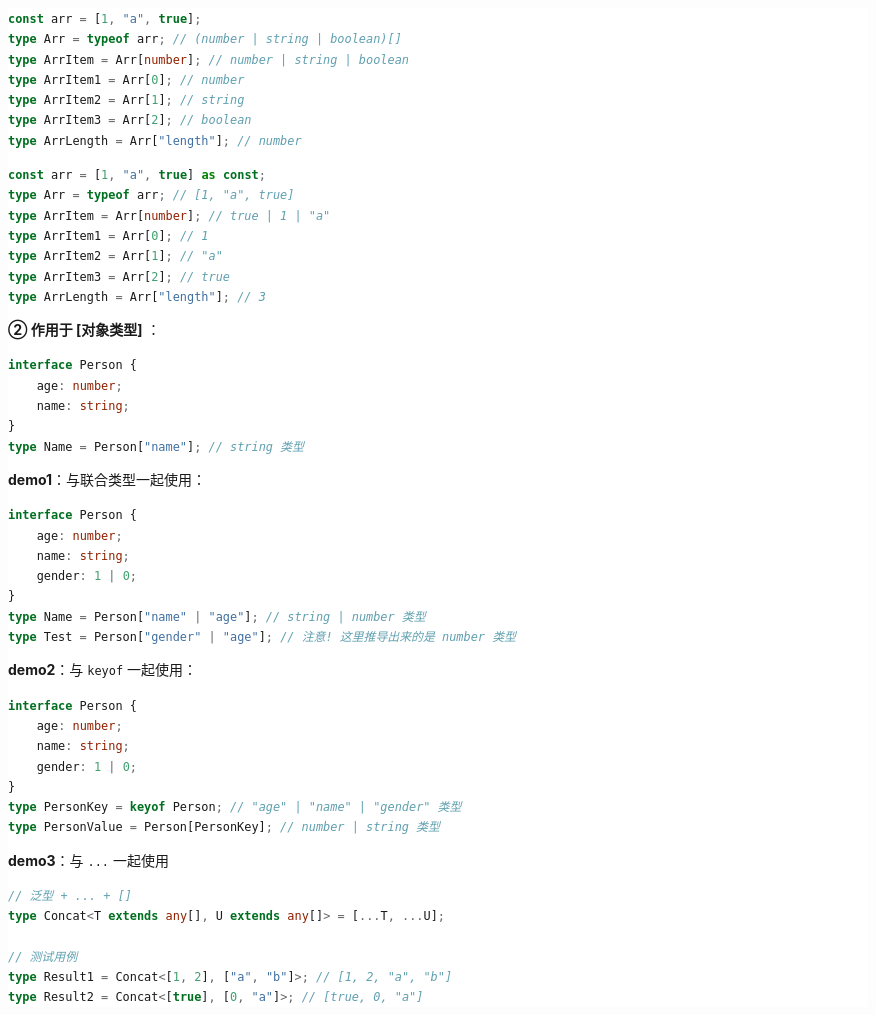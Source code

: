 ```ts
const arr = [1, "a", true];
type Arr = typeof arr; // (number | string | boolean)[]
type ArrItem = Arr[number]; // number | string | boolean
type ArrItem1 = Arr[0]; // number
type ArrItem2 = Arr[1]; // string
type ArrItem3 = Arr[2]; // boolean
type ArrLength = Arr["length"]; // number
```

```ts
const arr = [1, "a", true] as const;
type Arr = typeof arr; // [1, "a", true]
type ArrItem = Arr[number]; // true | 1 | "a"
type ArrItem1 = Arr[0]; // 1
type ArrItem2 = Arr[1]; // "a"
type ArrItem3 = Arr[2]; // true
type ArrLength = Arr["length"]; // 3
```

**② 作用于 [对象类型]** ：

```typescript
interface Person {
    age: number;
    name: string;
}
type Name = Person["name"]; // string 类型
```

**demo1**：与联合类型一起使用：

```ts
interface Person {
    age: number;
    name: string;
    gender: 1 | 0;
}
type Name = Person["name" | "age"]; // string | number 类型
type Test = Person["gender" | "age"]; // 注意! 这里推导出来的是 number 类型
```

**demo2**：与 `keyof` 一起使用：

```ts
interface Person {
    age: number;
    name: string;
    gender: 1 | 0;
}
type PersonKey = keyof Person; // "age" | "name" | "gender" 类型
type PersonValue = Person[PersonKey]; // number | string 类型
```

**demo3**：与 `...` 一起使用

```ts
// 泛型 + ... + []
type Concat<T extends any[], U extends any[]> = [...T, ...U];

// 测试用例
type Result1 = Concat<[1, 2], ["a", "b"]>; // [1, 2, "a", "b"]
type Result2 = Concat<[true], [0, "a"]>; // [true, 0, "a"]
```
